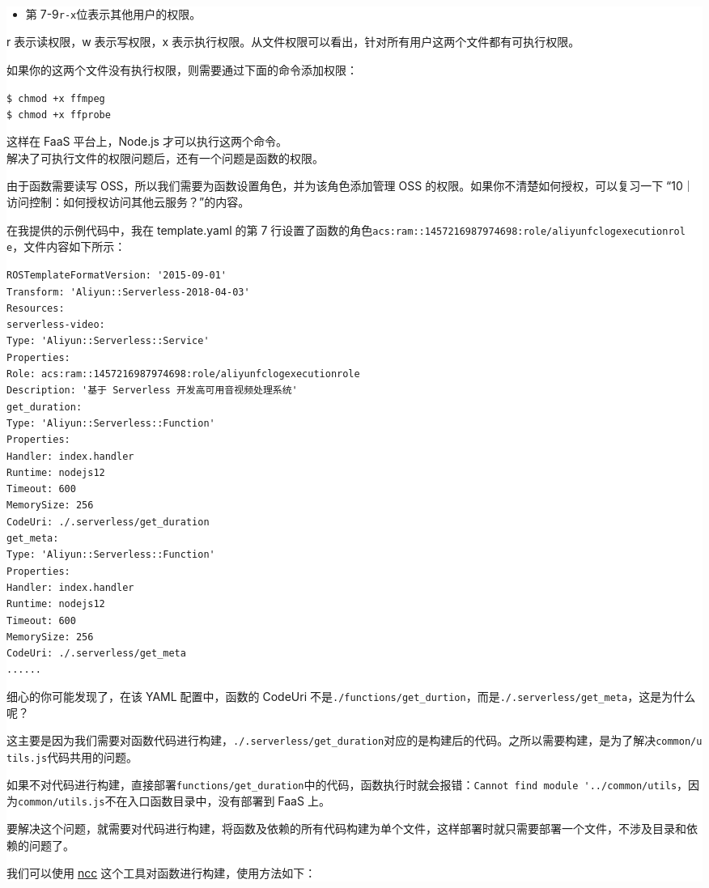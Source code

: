 -   第 7-9`r-x`位表示其他用户的权限。
    

r 表示读权限，w 表示写权限，x 表示执行权限。从文件权限可以看出，针对所有用户这两个文件都有可执行权限。

如果你的这两个文件没有执行权限，则需要通过下面的命令添加权限：

```
$ chmod +x ffmpeg
$ chmod +x ffprobe
```

这样在 FaaS 平台上，Node.js 才可以执行这两个命令。  
解决了可执行文件的权限问题后，还有一个问题是函数的权限。

由于函数需要读写 OSS，所以我们需要为函数设置角色，并为该角色添加管理 OSS 的权限。如果你不清楚如何授权，可以复习一下 “10｜访问控制：如何授权访问其他云服务？”的内容。

在我提供的示例代码中，我在 template.yaml 的第 7 行设置了函数的角色`acs:ram::1457216987974698:role/aliyunfclogexecutionrole`，文件内容如下所示：

```
ROSTemplateFormatVersion: '2015-09-01'
Transform: 'Aliyun::Serverless-2018-04-03'
Resources:
serverless-video:
Type: 'Aliyun::Serverless::Service'
Properties:
Role: acs:ram::1457216987974698:role/aliyunfclogexecutionrole
Description: '基于 Serverless 开发高可用音视频处理系统'
get_duration:
Type: 'Aliyun::Serverless::Function'
Properties:
Handler: index.handler
Runtime: nodejs12
Timeout: 600
MemorySize: 256
CodeUri: ./.serverless/get_duration
get_meta:
Type: 'Aliyun::Serverless::Function'
Properties:
Handler: index.handler
Runtime: nodejs12
Timeout: 600
MemorySize: 256
CodeUri: ./.serverless/get_meta
......
```

细心的你可能发现了，在该 YAML 配置中，函数的 CodeUri 不是`./functions/get_durtion`，而是`./.serverless/get_meta`，这是为什么呢？

这主要是因为我们需要对函数代码进行构建，`./.serverless/get_duration`对应的是构建后的代码。之所以需要构建，是为了解决`common/utils.js`代码共用的问题。

如果不对代码进行构建，直接部署`functions/get_duration`中的代码，函数执行时就会报错：`Cannot find module '../common/utils`，因为`common/utils.js`不在入口函数目录中，没有部署到 FaaS 上。

要解决这个问题，就需要对代码进行构建，将函数及依赖的所有代码构建为单个文件，这样部署时就只需要部署一个文件，不涉及目录和依赖的问题了。

我们可以使用 [ncc](https://github.com/vercel/ncc) 这个工具对函数进行构建，使用方法如下：
